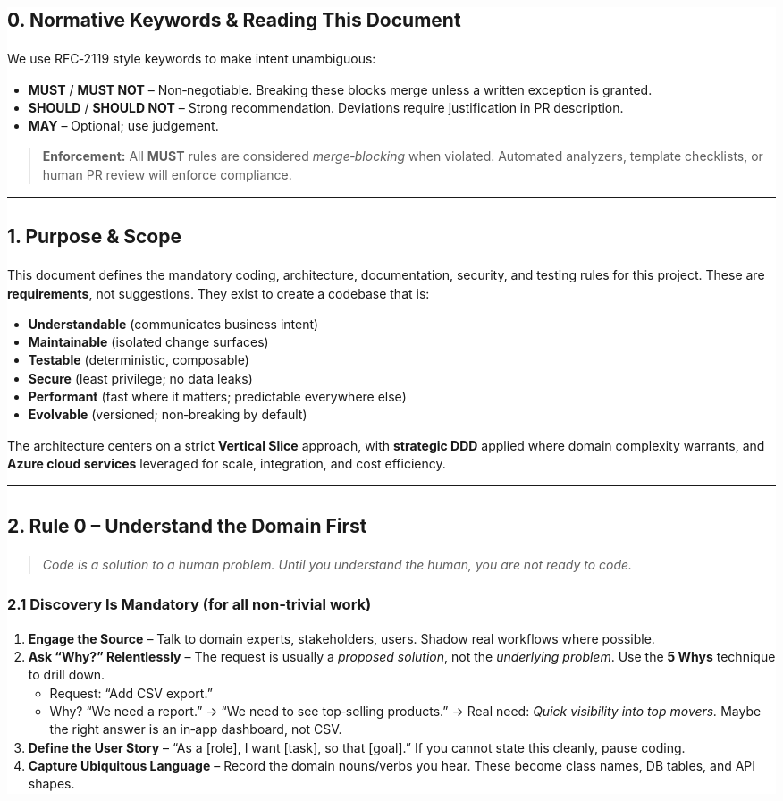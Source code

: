 
## 0. Normative Keywords & Reading This Document

We use RFC‑2119 style keywords to make intent unambiguous:

- **MUST** / **MUST NOT** – Non‑negotiable. Breaking these blocks merge unless a written exception is granted.
- **SHOULD** / **SHOULD NOT** – Strong recommendation. Deviations require justification in PR description.
- **MAY** – Optional; use judgement.

> **Enforcement:** All **MUST** rules are considered *merge‑blocking* when violated. Automated analyzers, template checklists, or human PR review will enforce compliance.

---

## 1. Purpose & Scope

This document defines the mandatory coding, architecture, documentation, security, and testing rules for this project. These are **requirements**, not suggestions. They exist to create a codebase that is:

- **Understandable** (communicates business intent)
- **Maintainable** (isolated change surfaces)
- **Testable** (deterministic, composable)
- **Secure** (least privilege; no data leaks)
- **Performant** (fast where it matters; predictable everywhere else)
- **Evolvable** (versioned; non‑breaking by default)

The architecture centers on a strict **Vertical Slice** approach, with **strategic DDD** applied where domain complexity warrants, and **Azure cloud services** leveraged for scale, integration, and cost efficiency.

---

## 2. Rule 0 – Understand the Domain First

> *Code is a solution to a human problem. Until you understand the human, you are not ready to code.*

### 2.1 Discovery Is Mandatory (for all non‑trivial work)

1. **Engage the Source** – Talk to domain experts, stakeholders, users. Shadow real workflows where possible.
2. **Ask “Why?” Relentlessly** – The request is usually a *proposed solution*, not the *underlying problem*. Use the **5 Whys** technique to drill down.
   - Request: “Add CSV export.”
   - Why? “We need a report.” → “We need to see top‑selling products.” → Real need: *Quick visibility into top movers.* Maybe the right answer is an in‑app dashboard, not CSV.
3. **Define the User Story** – “As a [role], I want [task], so that [goal].” If you cannot state this cleanly, pause coding.
4. **Capture Ubiquitous Language** – Record the domain nouns/verbs you hear. These become class names, DB tables, and API shapes.
